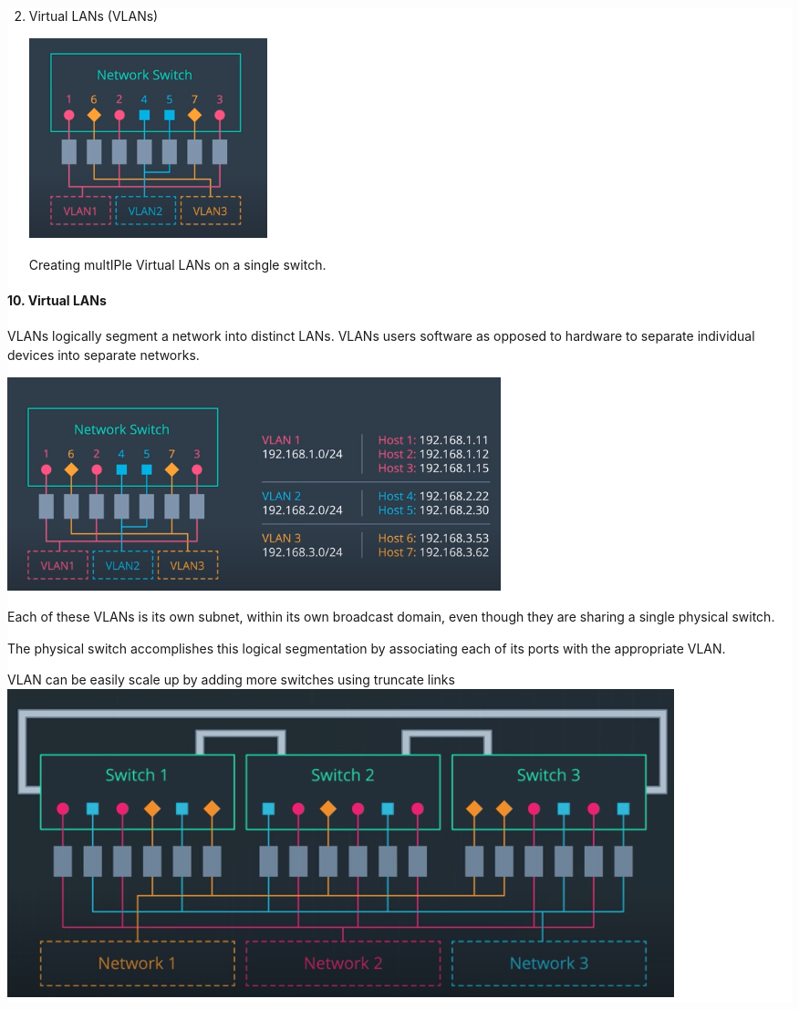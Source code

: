 2. Virtual LANs (VLANs)

   ![Switching](./docs/imgs/vlan-01.png)

   Creating multIPle Virtual LANs on a single switch.

####  10. Virtual LANs

VLANs logically segment a network into distinct LANs. VLANs users software as opposed to hardware to separate individual devices into separate networks.

![VLANs](./docs/imgs/vlan-02.png)

Each of these VLANs is its own subnet, within its own broadcast domain, even though they are sharing a single physical switch.

The physical switch accomplishes this logical segmentation by associating each of its ports with the appropriate VLAN.

VLAN can be easily scale up by adding more switches using truncate links
![VLANs](./docs/imgs/vlan-04.png)

